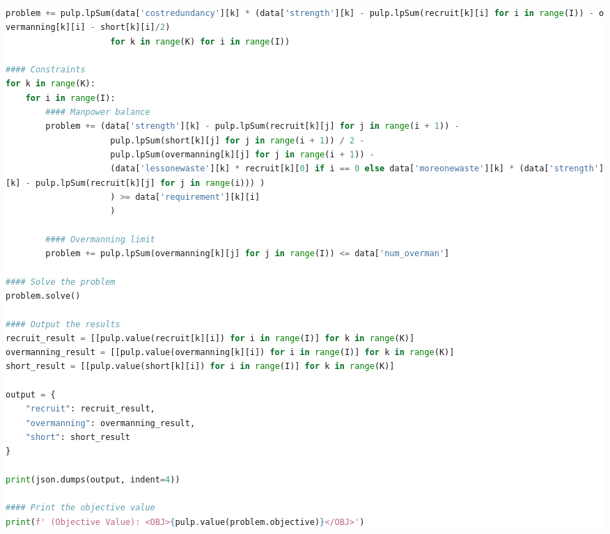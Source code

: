 ```python
problem += pulp.lpSum(data['costredundancy'][k] * (data['strength'][k] - pulp.lpSum(recruit[k][i] for i in range(I)) - overmanning[k][i] - short[k][i]/2) 
                     for k in range(K) for i in range(I))

#### Constraints
for k in range(K):
    for i in range(I):
        #### Manpower balance
        problem += (data['strength'][k] - pulp.lpSum(recruit[k][j] for j in range(i + 1)) - 
                     pulp.lpSum(short[k][j] for j in range(i + 1)) / 2 - 
                     pulp.lpSum(overmanning[k][j] for j in range(i + 1)) -
                     (data['lessonewaste'][k] * recruit[k][0] if i == 0 else data['moreonewaste'][k] * (data['strength'][k] - pulp.lpSum(recruit[k][j] for j in range(i))) ) 
                     ) >= data['requirement'][k][i]
                     )

        #### Overmanning limit
        problem += pulp.lpSum(overmanning[k][j] for j in range(I)) <= data['num_overman']

#### Solve the problem
problem.solve()

#### Output the results
recruit_result = [[pulp.value(recruit[k][i]) for i in range(I)] for k in range(K)]
overmanning_result = [[pulp.value(overmanning[k][i]) for i in range(I)] for k in range(K)]
short_result = [[pulp.value(short[k][i]) for i in range(I)] for k in range(K)]

output = {
    "recruit": recruit_result,
    "overmanning": overmanning_result,
    "short": short_result
}

print(json.dumps(output, indent=4))

#### Print the objective value
print(f' (Objective Value): <OBJ>{pulp.value(problem.objective)}</OBJ>')
```

